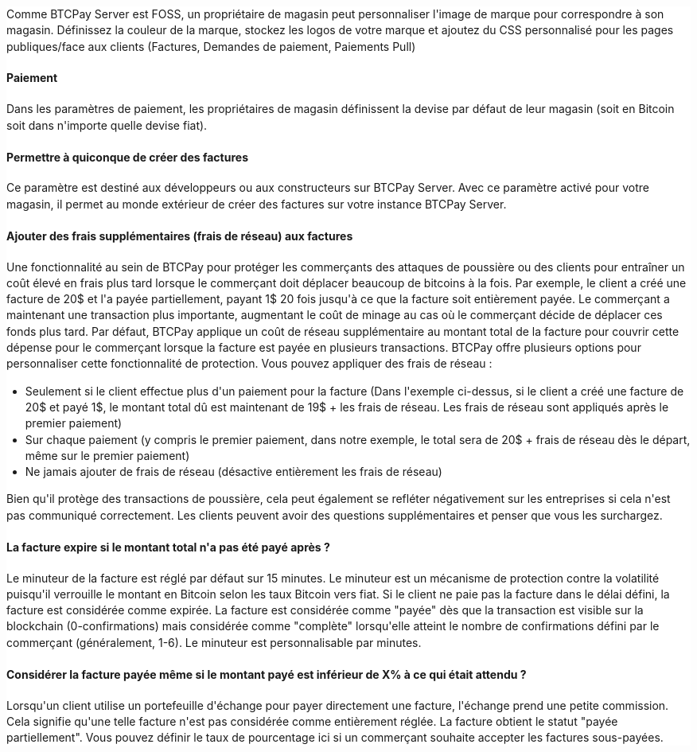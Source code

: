 Comme BTCPay Server est FOSS, un propriétaire de magasin peut personnaliser l'image de marque pour correspondre à son magasin. Définissez la couleur de la marque, stockez les logos de votre marque et ajoutez du CSS personnalisé pour les pages publiques/face aux clients (Factures, Demandes de paiement, Paiements Pull)

#### Paiement

Dans les paramètres de paiement, les propriétaires de magasin définissent la devise par défaut de leur magasin (soit en Bitcoin soit dans n'importe quelle devise fiat).

#### Permettre à quiconque de créer des factures

Ce paramètre est destiné aux développeurs ou aux constructeurs sur BTCPay Server. Avec ce paramètre activé pour votre magasin, il permet au monde extérieur de créer des factures sur votre instance BTCPay Server.

#### Ajouter des frais supplémentaires (frais de réseau) aux factures

Une fonctionnalité au sein de BTCPay pour protéger les commerçants des attaques de poussière ou des clients pour entraîner un coût élevé en frais plus tard lorsque le commerçant doit déplacer beaucoup de bitcoins à la fois. Par exemple, le client a créé une facture de 20$ et l'a payée partiellement, payant 1$ 20 fois jusqu'à ce que la facture soit entièrement payée. Le commerçant a maintenant une transaction plus importante, augmentant le coût de minage au cas où le commerçant décide de déplacer ces fonds plus tard. Par défaut, BTCPay applique un coût de réseau supplémentaire au montant total de la facture pour couvrir cette dépense pour le commerçant lorsque la facture est payée en plusieurs transactions. BTCPay offre plusieurs options pour personnaliser cette fonctionnalité de protection. Vous pouvez appliquer des frais de réseau :

- Seulement si le client effectue plus d'un paiement pour la facture (Dans l'exemple ci-dessus, si le client a créé une facture de 20\$ et payé 1\$, le montant total dû est maintenant de 19\$ + les frais de réseau. Les frais de réseau sont appliqués après le premier paiement)
- Sur chaque paiement (y compris le premier paiement, dans notre exemple, le total sera de 20\$ + frais de réseau dès le départ, même sur le premier paiement)
- Ne jamais ajouter de frais de réseau (désactive entièrement les frais de réseau)

Bien qu'il protège des transactions de poussière, cela peut également se refléter négativement sur les entreprises si cela n'est pas communiqué correctement. Les clients peuvent avoir des questions supplémentaires et penser que vous les surchargez.

#### La facture expire si le montant total n'a pas été payé après ?

Le minuteur de la facture est réglé par défaut sur 15 minutes. Le minuteur est un mécanisme de protection contre la volatilité puisqu'il verrouille le montant en Bitcoin selon les taux Bitcoin vers fiat. Si le client ne paie pas la facture dans le délai défini, la facture est considérée comme expirée. La facture est considérée comme "payée" dès que la transaction est visible sur la blockchain (0-confirmations) mais considérée comme "complète" lorsqu'elle atteint le nombre de confirmations défini par le commerçant (généralement, 1-6). Le minuteur est personnalisable par minutes.

#### Considérer la facture payée même si le montant payé est inférieur de X% à ce qui était attendu ?

Lorsqu'un client utilise un portefeuille d'échange pour payer directement une facture, l'échange prend une petite commission. Cela signifie qu'une telle facture n'est pas considérée comme entièrement réglée. La facture obtient le statut "payée partiellement". Vous pouvez définir le taux de pourcentage ici si un commerçant souhaite accepter les factures sous-payées.

